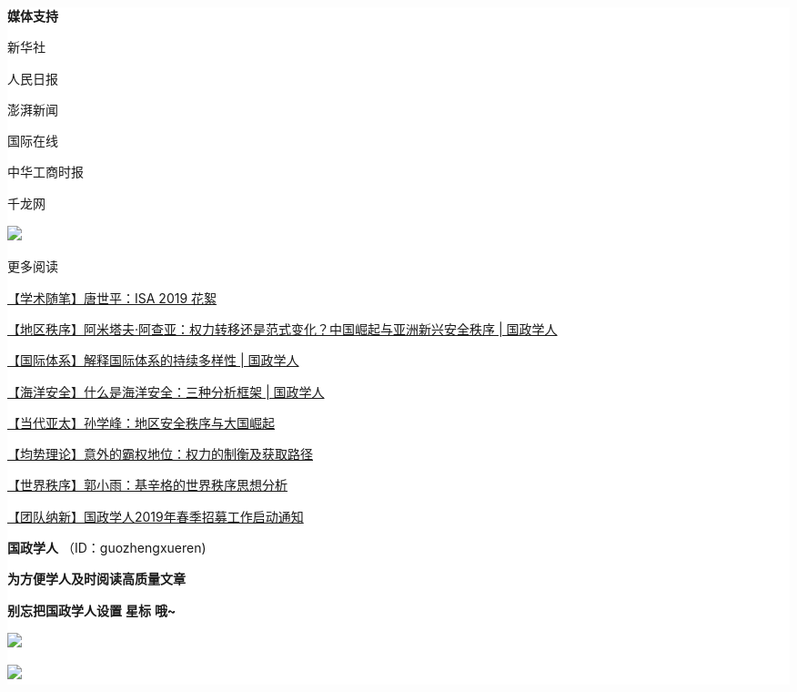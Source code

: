  **媒体支持**

新华社  

人民日报

澎湃新闻

国际在线

中华工商时报

千龙网

![](/images/3227/8.png)

  

更多阅读

[【学术随笔】唐世平：ISA 2019
花絮](http://mp.weixin.qq.com/s?__biz=MzI3MTYzMzE5Mw==&mid=2247489171&idx=1&sn=3ed46b77e8a9f797f694f656f6a1aa94&chksm=eb3f88d5dc4801c37b81256f075b9d2ecfbd186af9d6ecab8afdf812d496e3d701f236a54bbd&scene=21#wechat_redirect)

[【地区秩序】阿米塔夫·阿查亚：权力转移还是范式变化？中国崛起与亚洲新兴安全秩序 |
国政学人](http://mp.weixin.qq.com/s?__biz=MzI3MTYzMzE5Mw==&mid=2247489107&idx=1&sn=821aa8e8ce3a823d6d61a0d07647f69a&chksm=eb3f8815dc480103e473bdfe533bde37516248bd1cdcdb92e96765265b39cc6278a28b25e211&scene=21#wechat_redirect)  

[【国际体系】解释国际体系的持续多样性 |
国政学人](http://mp.weixin.qq.com/s?__biz=MzI3MTYzMzE5Mw==&mid=2247489134&idx=1&sn=af128d68e0f58d11406bcacf344196ab&chksm=eb3f8828dc48013e30be3c99ce4022694d6772d2d58b1b6fd7782250235798de40754de8c508&scene=21#wechat_redirect)  

[【海洋安全】什么是海洋安全：三种分析框架 |
国政学人](http://mp.weixin.qq.com/s?__biz=MzI3MTYzMzE5Mw==&mid=2247489122&idx=1&sn=a1a368971424a45685b28624b7592b35&chksm=eb3f8824dc48013298b8c0a44038ff5c551af6ab1369108f03dbe0d1fe5883b9330a224bdd4c&scene=21#wechat_redirect)  

[【当代亚太】孙学峰：地区安全秩序与大国崛起](http://mp.weixin.qq.com/s?__biz=MzI3MTYzMzE5Mw==&mid=2247489107&idx=2&sn=0a7a4b6b604cdd796705c67c4720239d&chksm=eb3f8815dc480103b2561d09867ef008e92c76cd34190f0c2a0ef723348245e95a068284346b&scene=21#wechat_redirect)  

[【均势理论】意外的霸权地位：权力的制衡及获取路径](http://mp.weixin.qq.com/s?__biz=MzI3MTYzMzE5Mw==&mid=2247489090&idx=1&sn=5d82905c7eb986d57ddfa2e45c3e6fc6&chksm=eb3f8804dc4801123205e589f01530009bd3096df3bf2486efa9a1fe94a95521b4733f189bcf&scene=21#wechat_redirect)  

[【世界秩序】郭小雨：基辛格的世界秩序思想分析](http://mp.weixin.qq.com/s?__biz=MzI3MTYzMzE5Mw==&mid=2247489090&idx=2&sn=2d13c1607af74ea1eeed4bbd9e80c849&chksm=eb3f8804dc480112bade99730f515e48f2dfe0844090ae8a56659ec310607927ae57ba0c9879&scene=21#wechat_redirect)

[【团队纳新】国政学人2019年春季招募工作启动通知](http://mp.weixin.qq.com/s?__biz=MzI3MTYzMzE5Mw==&mid=2247488529&idx=1&sn=4d7a223b6bbfccdb000d0846d8be30e8&chksm=eb3f8a57dc480341c8a6ed4339b6d215c73b98cacfdba087fa5b5eddc1b2337dfd0549522576&scene=21#wechat_redirect)  

  

 **国政学人** （ID：guozhengxueren)

  

 **为方便学人及时阅读高质量文章**

 **别忘把国政学人设置** **星标** **哦~**

![](/images/3227/9.gif)

![](/images/3227/10.gif)

  

